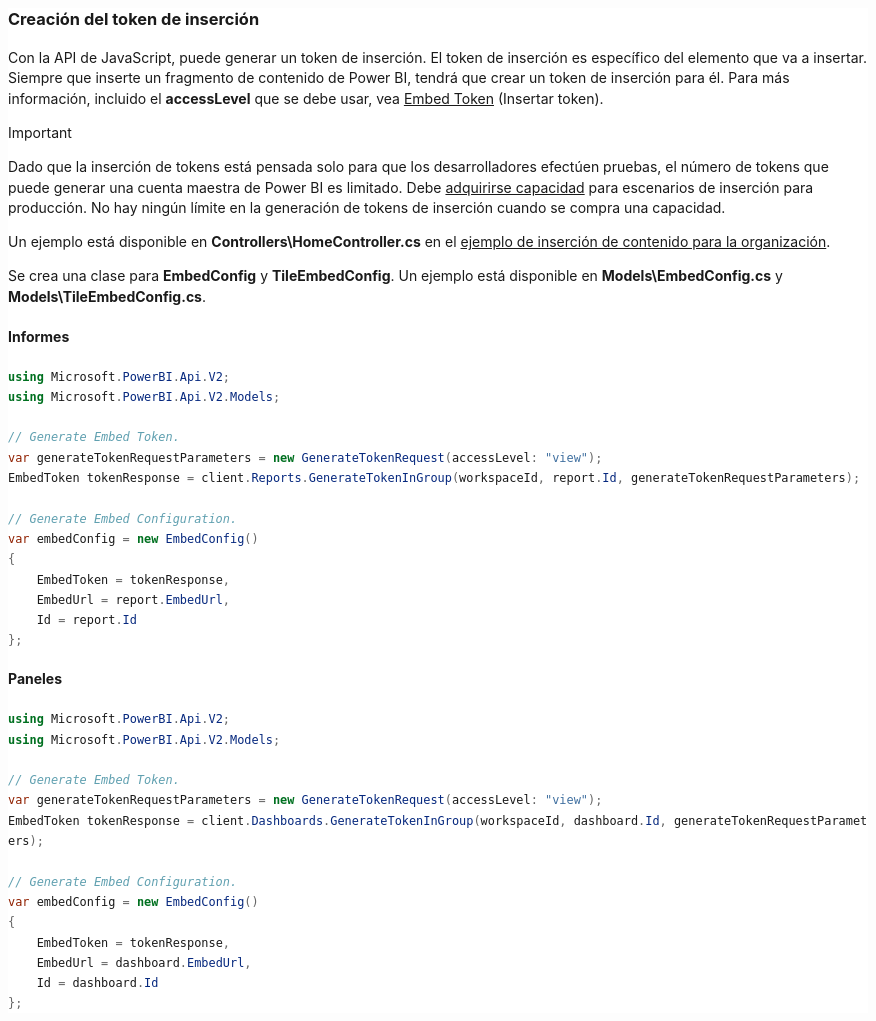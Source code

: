 ### <a name="create-the-embed-token"></a>Creación del token de inserción

Con la API de JavaScript, puede generar un token de inserción. El token de inserción es específico del elemento que va a insertar. Siempre que inserte un fragmento de contenido de Power BI, tendrá que crear un token de inserción para él. Para más información, incluido el **accessLevel** que se debe usar, vea [Embed Token](https://docs.microsoft.com/rest/api/power-bi/embedtoken) (Insertar token).

> [!IMPORTANT]
> Dado que la inserción de tokens está pensada solo para que los desarrolladores efectúen pruebas, el número de tokens que puede generar una cuenta maestra de Power BI es limitado. Debe [adquirirse capacidad](https://docs.microsoft.com/power-bi/developer/embedded-faq#technical) para escenarios de inserción para producción. No hay ningún límite en la generación de tokens de inserción cuando se compra una capacidad.

Un ejemplo está disponible en **Controllers\HomeController.cs** en el [ejemplo de inserción de contenido para la organización](https://github.com/microsoft/PowerBI-Developer-Samples/tree/master/.NET%20Framework/App%20Owns%20Data/PowerBIEmbedded_AppOwnsData).

Se crea una clase para **EmbedConfig** y **TileEmbedConfig**. Un ejemplo está disponible en **Models\EmbedConfig.cs** y **Models\TileEmbedConfig.cs**.

#### <a name="reports"></a>Informes

```csharp
using Microsoft.PowerBI.Api.V2;
using Microsoft.PowerBI.Api.V2.Models;

// Generate Embed Token.
var generateTokenRequestParameters = new GenerateTokenRequest(accessLevel: "view");
EmbedToken tokenResponse = client.Reports.GenerateTokenInGroup(workspaceId, report.Id, generateTokenRequestParameters);

// Generate Embed Configuration.
var embedConfig = new EmbedConfig()
{
    EmbedToken = tokenResponse,
    EmbedUrl = report.EmbedUrl,
    Id = report.Id
};
```

#### <a name="dashboards"></a>Paneles

```csharp
using Microsoft.PowerBI.Api.V2;
using Microsoft.PowerBI.Api.V2.Models;

// Generate Embed Token.
var generateTokenRequestParameters = new GenerateTokenRequest(accessLevel: "view");
EmbedToken tokenResponse = client.Dashboards.GenerateTokenInGroup(workspaceId, dashboard.Id, generateTokenRequestParameters);

// Generate Embed Configuration.
var embedConfig = new EmbedConfig()
{
    EmbedToken = tokenResponse,
    EmbedUrl = dashboard.EmbedUrl,
    Id = dashboard.Id
};
```
